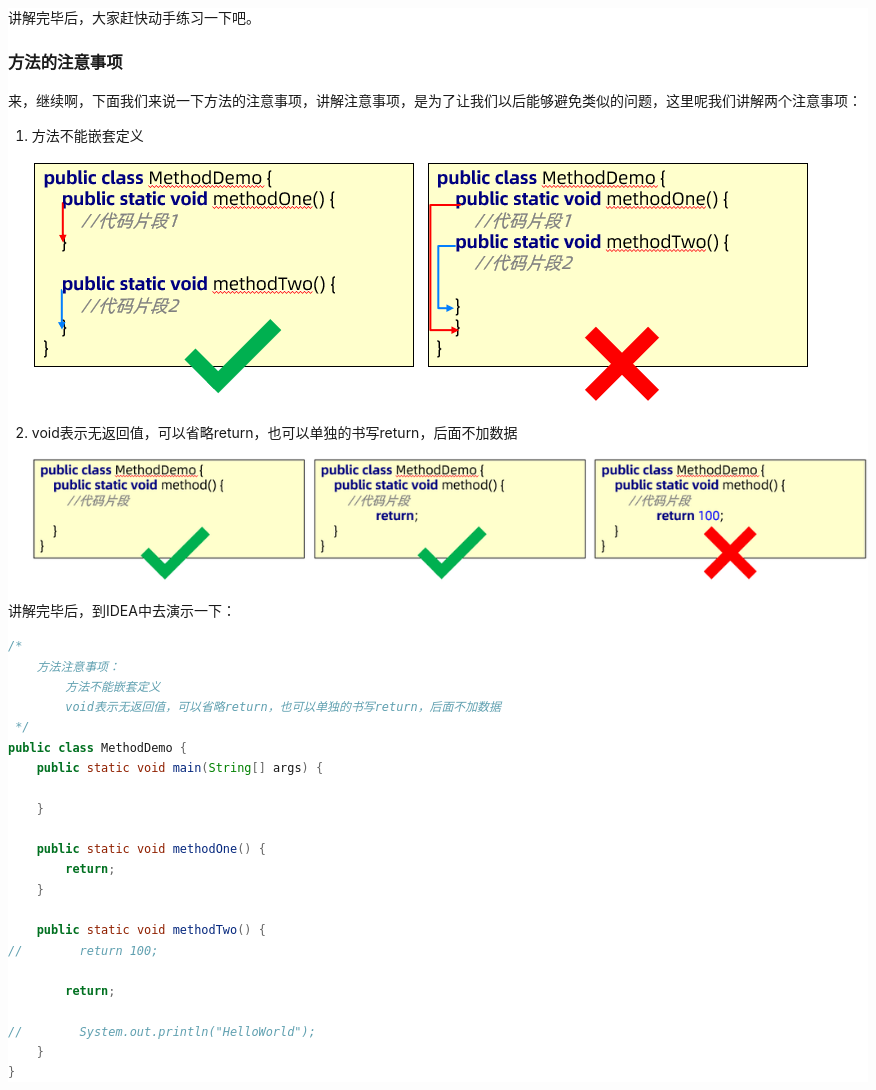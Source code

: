 讲解完毕后，大家赶快动手练习一下吧。

### 方法的注意事项

来，继续啊，下面我们来说一下方法的注意事项，讲解注意事项，是为了让我们以后能够避免类似的问题，这里呢我们讲解两个注意事项：

1. 方法不能嵌套定义

   ![1640094861339](assets/1640094861339.png)

2. void表示无返回值，可以省略return，也可以单独的书写return，后面不加数据

   ![1640094884063](assets/1640094884063.png)

讲解完毕后，到IDEA中去演示一下：

```java
/*
    方法注意事项：
        方法不能嵌套定义
        void表示无返回值，可以省略return，也可以单独的书写return，后面不加数据
 */
public class MethodDemo {
    public static void main(String[] args) {

    }

    public static void methodOne() {
        return;
    }

    public static void methodTwo() {
//        return 100;

        return;

//        System.out.println("HelloWorld");
    }
}
```

